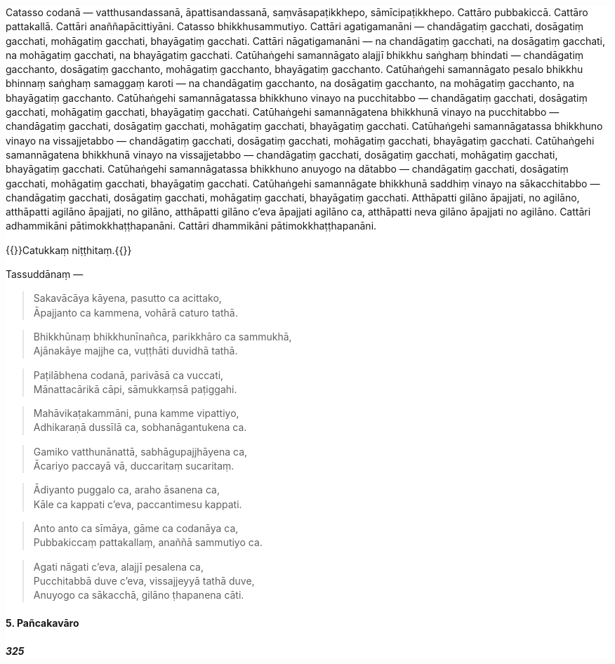Catasso codanā — vatthusandassanā, āpattisandassanā, saṃvāsapaṭikkhepo, sāmīcipaṭikkhepo. Cattāro pubbakiccā. Cattāro pattakallā. Cattāri anaññapācittiyāni. Catasso bhikkhusammutiyo. Cattāri agatigamanāni — chandāgatiṃ gacchati, dosāgatiṃ gacchati, mohāgatiṃ gacchati, bhayāgatiṃ gacchati. Cattāri nāgatigamanāni — na chandāgatiṃ gacchati, na dosāgatiṃ gacchati, na mohāgatiṃ gacchati, na bhayāgatiṃ gacchati. Catūhaṅgehi samannāgato alajjī bhikkhu saṅghaṃ bhindati — chandāgatiṃ gacchanto, dosāgatiṃ gacchanto, mohāgatiṃ gacchanto, bhayāgatiṃ gacchanto. Catūhaṅgehi samannāgato pesalo bhikkhu bhinnaṃ saṅghaṃ samaggaṃ karoti — na chandāgatiṃ gacchanto, na dosāgatiṃ gacchanto, na mohāgatiṃ gacchanto, na bhayāgatiṃ gacchanto. Catūhaṅgehi samannāgatassa bhikkhuno vinayo na pucchitabbo — chandāgatiṃ gacchati, dosāgatiṃ gacchati, mohāgatiṃ gacchati, bhayāgatiṃ gacchati. Catūhaṅgehi samannāgatena bhikkhunā vinayo na pucchitabbo — chandāgatiṃ gacchati, dosāgatiṃ gacchati, mohāgatiṃ gacchati, bhayāgatiṃ gacchati. Catūhaṅgehi samannāgatassa bhikkhuno vinayo na vissajjetabbo — chandāgatiṃ gacchati, dosāgatiṃ gacchati, mohāgatiṃ gacchati, bhayāgatiṃ gacchati. Catūhaṅgehi samannāgatena bhikkhunā vinayo na vissajjetabbo — chandāgatiṃ gacchati, dosāgatiṃ gacchati, mohāgatiṃ gacchati, bhayāgatiṃ gacchati. Catūhaṅgehi samannāgatassa bhikkhuno anuyogo na dātabbo — chandāgatiṃ gacchati, dosāgatiṃ gacchati, mohāgatiṃ gacchati, bhayāgatiṃ gacchati. Catūhaṅgehi samannāgate bhikkhunā saddhiṃ vinayo na sākacchitabbo — chandāgatiṃ gacchati, dosāgatiṃ gacchati, mohāgatiṃ gacchati, bhayāgatiṃ gacchati. Atthāpatti gilāno āpajjati, no agilāno, atthāpatti agilāno āpajjati, no gilāno, atthāpatti gilāno c’eva āpajjati agilāno ca, atthāpatti neva gilāno āpajjati no agilāno. Cattāri adhammikāni pātimokkhaṭṭhapanāni. Cattāri dhammikāni pātimokkhaṭṭhapanāni.

{{<eop>}}Catukkaṃ niṭṭhitaṃ.{{</eop>}}

Tassuddānaṃ —

> Sakavācāya kāyena, pasutto ca acittako,  
> Āpajjanto ca kammena, vohārā caturo tathā.

> Bhikkhūnaṃ bhikkhunīnañca, parikkhāro ca sammukhā,  
> Ajānakāye majjhe ca, vuṭṭhāti duvidhā tathā.

> Paṭilābhena codanā, parivāsā ca vuccati,  
> Mānattacārikā cāpi, sāmukkaṃsā paṭiggahi.

> Mahāvikaṭakammāni, puna kamme vipattiyo,  
> Adhikaraṇā dussīlā ca, sobhanāgantukena ca.

> Gamiko vatthunānattā, sabhāgupajjhāyena ca,  
> Ācariyo paccayā vā, duccaritaṃ sucaritaṃ.

> Ādiyanto puggalo ca, araho āsanena ca,  
> Kāle ca kappati c’eva, paccantimesu kappati.

> Anto anto ca sīmāya, gāme ca codanāya ca,  
> Pubbakiccaṃ pattakallaṃ, anaññā sammutiyo ca.

> Agati nāgati c’eva, alajjī pesalena ca,  
> Pucchitabbā duve c’eva, vissajjeyyā tathā duve,  
> Anuyogo ca sākacchā, gilāno ṭhapanena cāti.

#### 5. Pañcakavāro

##### 325
